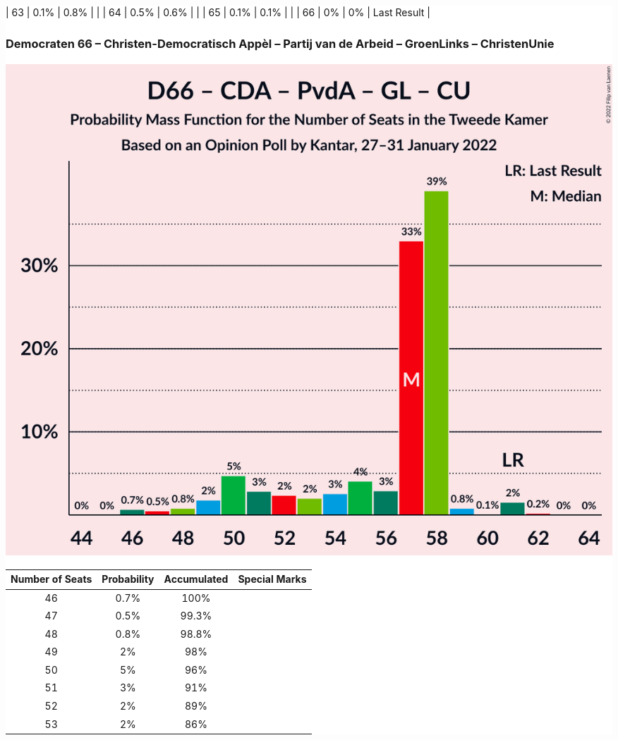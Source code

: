 | 63 | 0.1% | 0.8% |  |
| 64 | 0.5% | 0.6% |  |
| 65 | 0.1% | 0.1% |  |
| 66 | 0% | 0% | Last Result |

### Democraten 66 – Christen-Democratisch Appèl – Partij van de Arbeid – GroenLinks – ChristenUnie

![Graph with seats probability mass function not yet produced](2022-01-31-Kantar-coalitions-seats-pmf-d66–cda–pvda–gl–cu.png "Seats Probability Mass Function")

| Number of Seats | Probability | Accumulated | Special Marks |
|:---------------:|:-----------:|:-----------:|:-------------:|
| 46 | 0.7% | 100% |  |
| 47 | 0.5% | 99.3% |  |
| 48 | 0.8% | 98.8% |  |
| 49 | 2% | 98% |  |
| 50 | 5% | 96% |  |
| 51 | 3% | 91% |  |
| 52 | 2% | 89% |  |
| 53 | 2% | 86% |  |